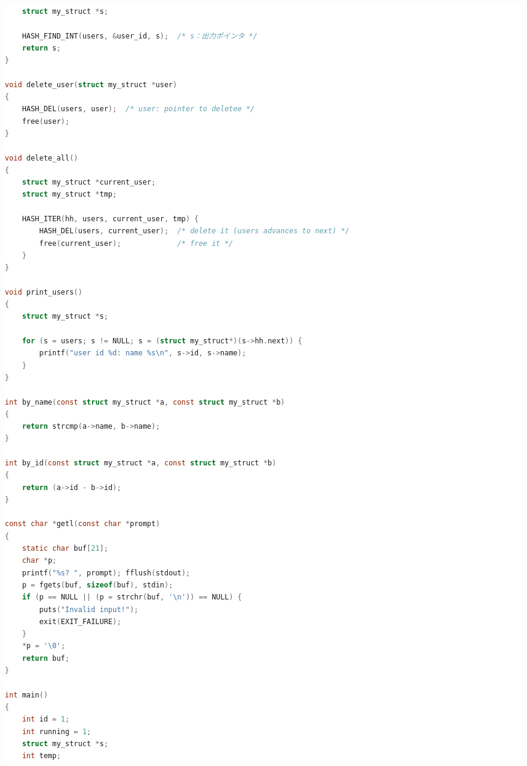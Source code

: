 ```c
    struct my_struct *s;

    HASH_FIND_INT(users, &user_id, s);  /* s：出力ポインタ */
    return s;
}

void delete_user(struct my_struct *user)
{
    HASH_DEL(users, user);  /* user: pointer to deletee */
    free(user);
}

void delete_all()
{
    struct my_struct *current_user;
    struct my_struct *tmp;

    HASH_ITER(hh, users, current_user, tmp) {
        HASH_DEL(users, current_user);  /* delete it (users advances to next) */
        free(current_user);             /* free it */
    }
}

void print_users()
{
    struct my_struct *s;

    for (s = users; s != NULL; s = (struct my_struct*)(s->hh.next)) {
        printf("user id %d: name %s\n", s->id, s->name);
    }
}

int by_name(const struct my_struct *a, const struct my_struct *b)
{
    return strcmp(a->name, b->name);
}

int by_id(const struct my_struct *a, const struct my_struct *b)
{
    return (a->id - b->id);
}

const char *getl(const char *prompt)
{
    static char buf[21];
    char *p;
    printf("%s? ", prompt); fflush(stdout);
    p = fgets(buf, sizeof(buf), stdin);
    if (p == NULL || (p = strchr(buf, '\n')) == NULL) {
        puts("Invalid input!");
        exit(EXIT_FAILURE);
    }
    *p = '\0';
    return buf;
}

int main()
{
    int id = 1;
    int running = 1;
    struct my_struct *s;
    int temp;

```